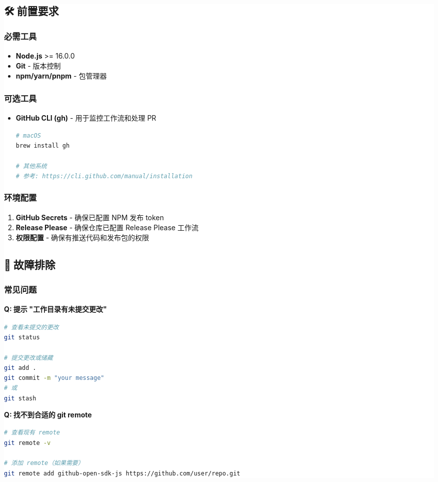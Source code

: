 ```javascript
```

## 🛠️ 前置要求

### 必需工具

- **Node.js** >= 16.0.0
- **Git** - 版本控制
- **npm/yarn/pnpm** - 包管理器

### 可选工具

- **GitHub CLI (gh)** - 用于监控工作流和处理 PR
  ```bash
  # macOS
  brew install gh
  
  # 其他系统
  # 参考: https://cli.github.com/manual/installation
  ```

### 环境配置

1. **GitHub Secrets** - 确保已配置 NPM 发布 token
2. **Release Please** - 确保仓库已配置 Release Please 工作流
3. **权限配置** - 确保有推送代码和发布包的权限

## 🔧 故障排除

### 常见问题

**Q: 提示 "工作目录有未提交更改"**
```bash
# 查看未提交的更改
git status

# 提交更改或储藏
git add .
git commit -m "your message"
# 或
git stash
```

**Q: 找不到合适的 git remote**
```bash
# 查看现有 remote
git remote -v

# 添加 remote（如果需要）
git remote add github-open-sdk-js https://github.com/user/repo.git
```
